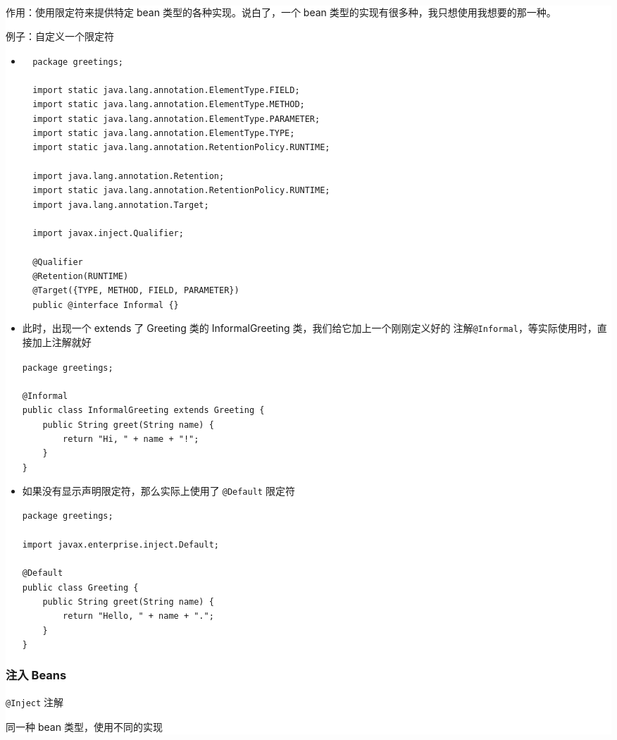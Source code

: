 作用：使用限定符来提供特定 bean 类型的各种实现。说白了，一个 bean 类型的实现有很多种，我只想使用我想要的那一种。

例子：自定义一个限定符

* ```oac_no_warn
    package greetings;
    
    import static java.lang.annotation.ElementType.FIELD;
    import static java.lang.annotation.ElementType.METHOD;
    import static java.lang.annotation.ElementType.PARAMETER;
    import static java.lang.annotation.ElementType.TYPE;
    import static java.lang.annotation.RetentionPolicy.RUNTIME;
    
    import java.lang.annotation.Retention;
    import static java.lang.annotation.RetentionPolicy.RUNTIME;
    import java.lang.annotation.Target;
    
    import javax.inject.Qualifier;
    
    @Qualifier
    @Retention(RUNTIME)
    @Target({TYPE, METHOD, FIELD, PARAMETER})
    public @interface Informal {}
    ```

* 此时，出现一个 extends 了 Greeting 类的 InformalGreeting 类，我们给它加上一个刚刚定义好的 注解`@Informal`，等实际使用时，直接加上注解就好

    ```oac_no_warn
    package greetings;
    
    @Informal
    public class InformalGreeting extends Greeting {
        public String greet(String name) {
            return "Hi, " + name + "!";
        }
    }
    ```

* 如果没有显示声明限定符，那么实际上使用了 `@Default` 限定符

    ```oac_no_warn
    package greetings;
    
    import javax.enterprise.inject.Default;
    
    @Default
    public class Greeting {
        public String greet(String name) {
            return "Hello, " + name + ".";
        }
    }
    ```

### 注入 Beans

`@Inject` 注解

同一种 bean 类型，使用不同的实现
